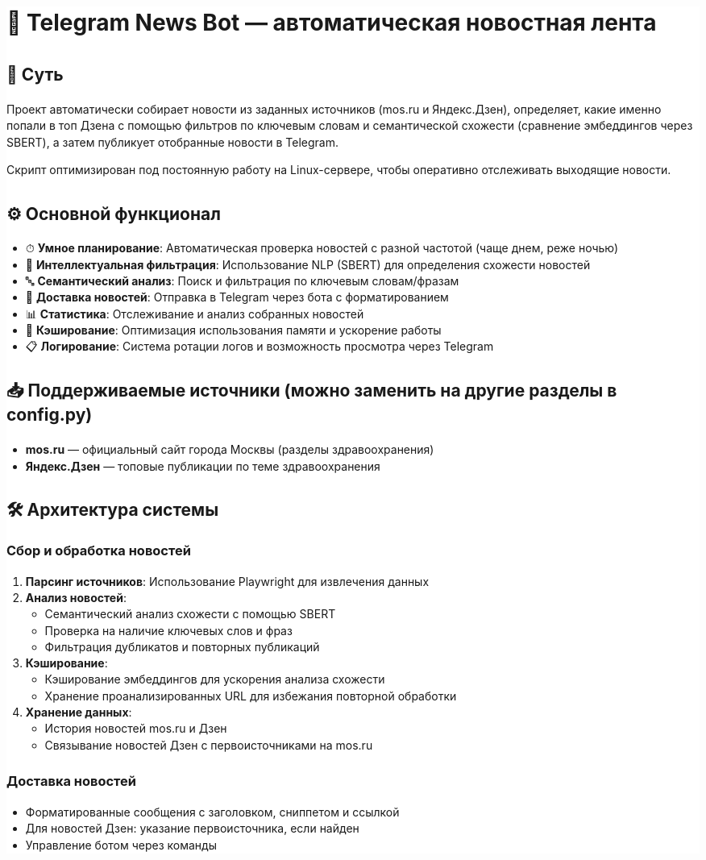 # 📰 Telegram News Bot — автоматическая новостная лента

## 📌 Суть

Проект автоматически собирает новости из заданных источников (mos.ru и Яндекс.Дзен), определяет, какие именно попали в топ Дзена с помощью фильтров по ключевым словам и семантической схожести (сравнение эмбеддингов через SBERT), а затем публикует отобранные новости в Telegram. 

Скрипт оптимизирован под постоянную работу на Linux-сервере, чтобы оперативно отслеживать выходящие новости.

## ⚙️ Основной функционал

- ⏱ **Умное планирование**: Автоматическая проверка новостей с разной частотой (чаще днем, реже ночью)
- 🔎 **Интеллектуальная фильтрация**: Использование NLP (SBERT) для определения схожести новостей
- 🔤 **Семантический анализ**: Поиск и фильтрация по ключевым словам/фразам
- 💬 **Доставка новостей**: Отправка в Telegram через бота с форматированием
- 📊 **Статистика**: Отслеживание и анализ собранных новостей
- 🔄 **Кэширование**: Оптимизация использования памяти и ускорение работы
- 📋 **Логирование**: Система ротации логов и возможность просмотра через Telegram

## 📥 Поддерживаемые источники (можно заменить на другие разделы в config.py)

- **mos.ru** — официальный сайт города Москвы (разделы здравоохранения)
- **Яндекс.Дзен** — топовые публикации по теме здравоохранения

## 🛠️ Архитектура системы

### Сбор и обработка новостей

1. **Парсинг источников**: Использование Playwright для извлечения данных
2. **Анализ новостей**:
   - Семантический анализ схожести с помощью SBERT
   - Проверка на наличие ключевых слов и фраз
   - Фильтрация дубликатов и повторных публикаций
3. **Кэширование**:
   - Кэширование эмбеддингов для ускорения анализа схожести
   - Хранение проанализированных URL для избежания повторной обработки
4. **Хранение данных**:
   - История новостей mos.ru и Дзен
   - Связывание новостей Дзен с первоисточниками на mos.ru

### Доставка новостей

- Форматированные сообщения с заголовком, сниппетом и ссылкой
- Для новостей Дзен: указание первоисточника, если найден
- Управление ботом через команды
